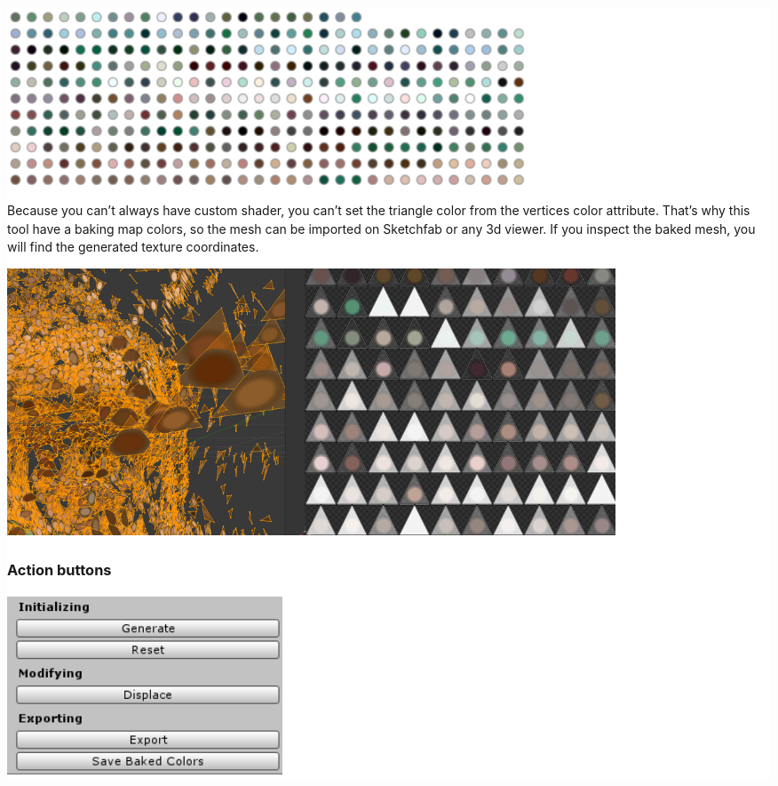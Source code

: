 <img src="img/45.png" height="200">

Because you can’t always have custom shader, you can’t set the triangle color from the vertices color attribute. That’s why this tool have a baking map colors, so the mesh can be imported on Sketchfab or any 3d viewer. If you inspect the baked mesh, you will find the generated texture coordinates.  

<img src="img/48.png" height="300">

### Action buttons

<img src="img/49.png" height="200">
